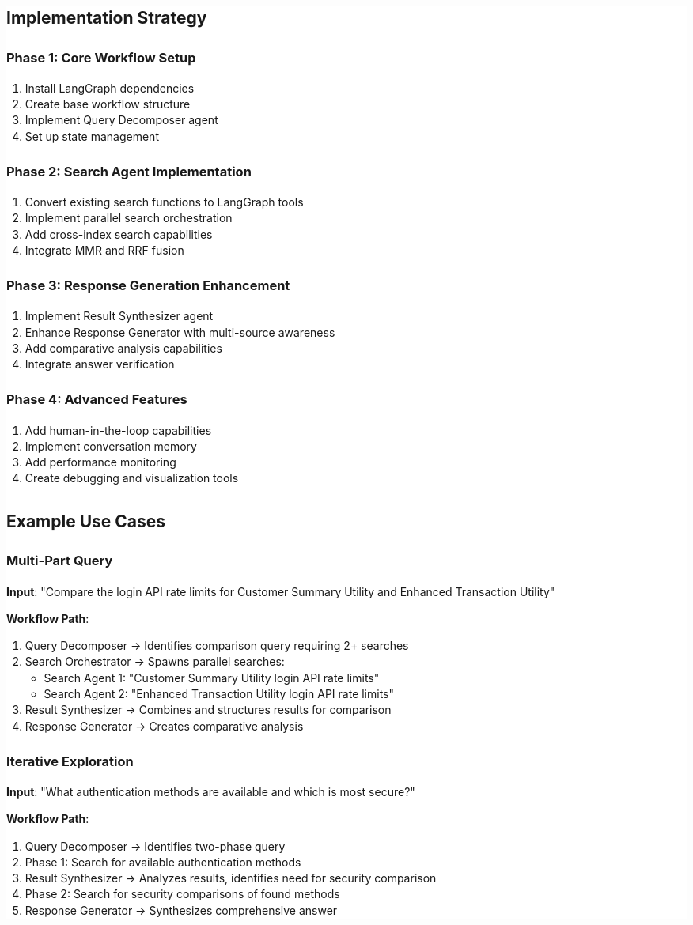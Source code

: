 ## Implementation Strategy

### Phase 1: Core Workflow Setup
1. Install LangGraph dependencies
2. Create base workflow structure
3. Implement Query Decomposer agent
4. Set up state management

### Phase 2: Search Agent Implementation
1. Convert existing search functions to LangGraph tools
2. Implement parallel search orchestration
3. Add cross-index search capabilities
4. Integrate MMR and RRF fusion

### Phase 3: Response Generation Enhancement
1. Implement Result Synthesizer agent
2. Enhance Response Generator with multi-source awareness
3. Add comparative analysis capabilities
4. Integrate answer verification

### Phase 4: Advanced Features
1. Add human-in-the-loop capabilities
2. Implement conversation memory
3. Add performance monitoring
4. Create debugging and visualization tools

## Example Use Cases

### Multi-Part Query
**Input**: "Compare the login API rate limits for Customer Summary Utility and Enhanced Transaction Utility"

**Workflow Path**:
1. Query Decomposer → Identifies comparison query requiring 2+ searches
2. Search Orchestrator → Spawns parallel searches:
   - Search Agent 1: "Customer Summary Utility login API rate limits"
   - Search Agent 2: "Enhanced Transaction Utility login API rate limits"
3. Result Synthesizer → Combines and structures results for comparison
4. Response Generator → Creates comparative analysis

### Iterative Exploration
**Input**: "What authentication methods are available and which is most secure?"

**Workflow Path**:
1. Query Decomposer → Identifies two-phase query
2. Phase 1: Search for available authentication methods
3. Result Synthesizer → Analyzes results, identifies need for security comparison
4. Phase 2: Search for security comparisons of found methods
5. Response Generator → Synthesizes comprehensive answer
